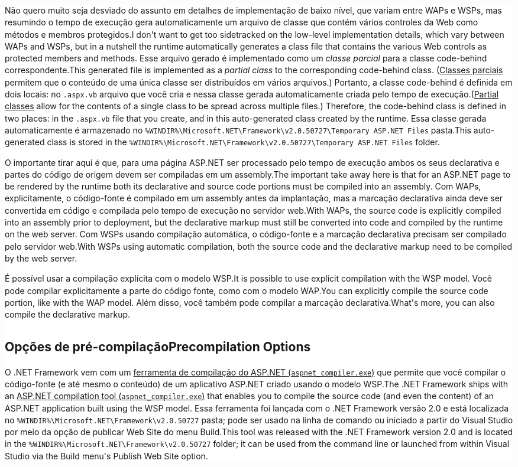 <span data-ttu-id="3776a-147">Não quero muito seja desviado do assunto em detalhes de implementação de baixo nível, que variam entre WAPs e WSPs, mas resumindo o tempo de execução gera automaticamente um arquivo de classe que contém vários controles da Web como métodos e membros protegidos.</span><span class="sxs-lookup"><span data-stu-id="3776a-147">I don't want to get too sidetracked on the low-level implementation details, which vary between WAPs and WSPs, but in a nutshell the runtime automatically generates a class file that contains the various Web controls as protected members and methods.</span></span> <span data-ttu-id="3776a-148">Esse arquivo gerado é implementado como um *classe parcial* para a classe code-behind correspondente.</span><span class="sxs-lookup"><span data-stu-id="3776a-148">This generated file is implemented as a *partial class* to the corresponding code-behind class.</span></span> <span data-ttu-id="3776a-149">([Classes parciais](http://www.dotnet-guide.com/partialclasses.html) permitem que o conteúdo de uma única classe ser distribuídos em vários arquivos.) Portanto, a classe code-behind é definida em dois locais: no `.aspx.vb` arquivo que você cria e nessa classe gerada automaticamente criada pelo tempo de execução.</span><span class="sxs-lookup"><span data-stu-id="3776a-149">([Partial classes](http://www.dotnet-guide.com/partialclasses.html) allow for the contents of a single class to be spread across multiple files.) Therefore, the code-behind class is defined in two places: in the `.aspx.vb` file that you create, and in this auto-generated class created by the runtime.</span></span> <span data-ttu-id="3776a-150">Essa classe gerada automaticamente é armazenado no `%WINDIR%\Microsoft.NET\Framework\v2.0.50727\Temporary ASP.NET Files` pasta.</span><span class="sxs-lookup"><span data-stu-id="3776a-150">This auto-generated class is stored in the `%WINDIR%\Microsoft.NET\Framework\v2.0.50727\Temporary ASP.NET Files` folder.</span></span>

<span data-ttu-id="3776a-151">O importante tirar aqui é que, para uma página ASP.NET ser processado pelo tempo de execução ambos os seus declarativa e partes do código de origem devem ser compiladas em um assembly.</span><span class="sxs-lookup"><span data-stu-id="3776a-151">The important take away here is that for an ASP.NET page to be rendered by the runtime both its declarative and source code portions must be compiled into an assembly.</span></span> <span data-ttu-id="3776a-152">Com WAPs, explicitamente, o código-fonte é compilado em um assembly antes da implantação, mas a marcação declarativa ainda deve ser convertida em código e compilada pelo tempo de execução no servidor web.</span><span class="sxs-lookup"><span data-stu-id="3776a-152">With WAPs, the source code is explicitly compiled into an assembly prior to deployment, but the declarative markup must still be converted into code and compiled by the runtime on the web server.</span></span> <span data-ttu-id="3776a-153">Com WSPs usando compilação automática, o código-fonte e a marcação declarativa precisam ser compilado pelo servidor web.</span><span class="sxs-lookup"><span data-stu-id="3776a-153">With WSPs using automatic compilation, both the source code and the declarative markup need to be compiled by the web server.</span></span>

<span data-ttu-id="3776a-154">É possível usar a compilação explícita com o modelo WSP.</span><span class="sxs-lookup"><span data-stu-id="3776a-154">It is possible to use explicit compilation with the WSP model.</span></span> <span data-ttu-id="3776a-155">Você pode compilar explicitamente a parte do código fonte, como com o modelo WAP.</span><span class="sxs-lookup"><span data-stu-id="3776a-155">You can explicitly compile the source code portion, like with the WAP model.</span></span> <span data-ttu-id="3776a-156">Além disso, você também pode compilar a marcação declarativa.</span><span class="sxs-lookup"><span data-stu-id="3776a-156">What's more, you can also compile the declarative markup.</span></span>

## <a name="precompilation-options"></a><span data-ttu-id="3776a-157">Opções de pré-compilação</span><span class="sxs-lookup"><span data-stu-id="3776a-157">Precompilation Options</span></span>

<span data-ttu-id="3776a-158">O .NET Framework vem com um [ferramenta de compilação do ASP.NET (`aspnet_compiler.exe`)](https://msdn.microsoft.com/en-us/library/ms229863.aspx) que permite que você compilar o código-fonte (e até mesmo o conteúdo) de um aplicativo ASP.NET criado usando o modelo WSP.</span><span class="sxs-lookup"><span data-stu-id="3776a-158">The .NET Framework ships with an [ASP.NET compilation tool (`aspnet_compiler.exe`)](https://msdn.microsoft.com/en-us/library/ms229863.aspx) that enables you to compile the source code (and even the content) of an ASP.NET application built using the WSP model.</span></span> <span data-ttu-id="3776a-159">Essa ferramenta foi lançada com o .NET Framework versão 2.0 e está localizada no `%WINDIR%\Microsoft.NET\Framework\v2.0.50727` pasta; pode ser usado na linha de comando ou iniciado a partir do Visual Studio por meio da opção de publicar Web Site do menu Build.</span><span class="sxs-lookup"><span data-stu-id="3776a-159">This tool was released with the .NET Framework version 2.0 and is located in the `%WINDIR%\Microsoft.NET\Framework\v2.0.50727` folder; it can be used from the command line or launched from within Visual Studio via the Build menu's Publish Web Site option.</span></span>

